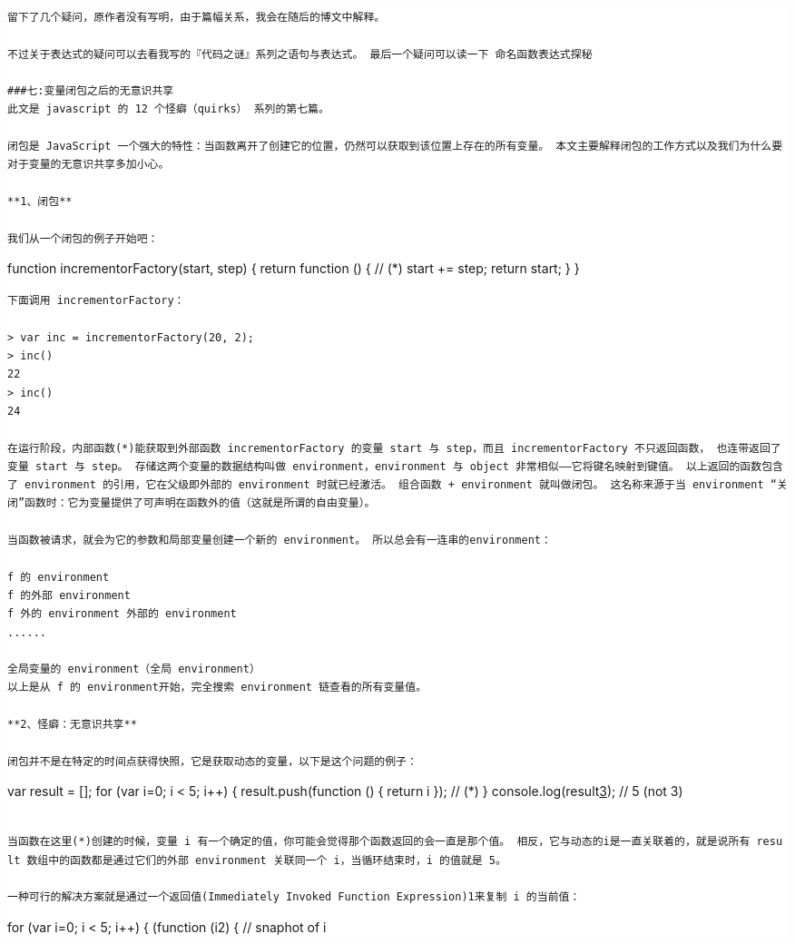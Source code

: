 ```
留下了几个疑问，原作者没有写明，由于篇幅关系，我会在随后的博文中解释。

不过关于表达式的疑问可以去看我写的『代码之谜』系列之语句与表达式。 最后一个疑问可以读一下 命名函数表达式探秘

###七:变量闭包之后的无意识共享 
此文是 javascript 的 12 个怪癖（quirks） 系列的第七篇。

闭包是 JavaScript 一个强大的特性：当函数离开了创建它的位置，仍然可以获取到该位置上存在的所有变量。 本文主要解释闭包的工作方式以及我们为什么要对于变量的无意识共享多加小心。

**1、闭包**

我们从一个闭包的例子开始吧：

```
function incrementorFactory(start, step) {
    return function () {  // (*)
        start += step;
        return start;
    }
}
```
下面调用 incrementorFactory：

> var inc = incrementorFactory(20, 2);
> inc()
22
> inc()
24

在运行阶段，内部函数(*)能获取到外部函数 incrementorFactory 的变量 start 与 step，而且 incrementorFactory 不只返回函数， 也连带返回了变量 start 与 step。 存储这两个变量的数据结构叫做 environment，environment 与 object 非常相似——它将键名映射到键值。 以上返回的函数包含了 environment 的引用，它在父级即外部的 environment 时就已经激活。 组合函数 + environment 就叫做闭包。 这名称来源于当 environment “关闭”函数时：它为变量提供了可声明在函数外的值（这就是所谓的自由变量）。

当函数被请求，就会为它的参数和局部变量创建一个新的 environment。 所以总会有一连串的environment：

f 的 environment
f 的外部 environment
f 外的 environment 外部的 environment
......

全局变量的 environment（全局 environment）
以上是从 f 的 environment开始，完全搜索 environment 链查看的所有变量值。

**2、怪癖：无意识共享**

闭包并不是在特定的时间点获得快照，它是获取动态的变量，以下是这个问题的例子：

```
var result = [];
for (var i=0; i < 5; i++) {
    result.push(function () { return i });  // (*)
}
console.log(result[3]()); // 5 (not 3)
```

当函数在这里(*)创建的时候，变量 i 有一个确定的值，你可能会觉得那个函数返回的会一直是那个值。 相反，它与动态的i是一直关联着的，就是说所有 result 数组中的函数都是通过它们的外部 environment 关联同一个 i，当循环结束时，i 的值就是 5。

一种可行的解决方案就是通过一个返回值(Immediately Invoked Function Expression)1来复制 i 的当前值：

```
for (var i=0; i < 5; i++) {
   (function (i2) {  // snaphot of i